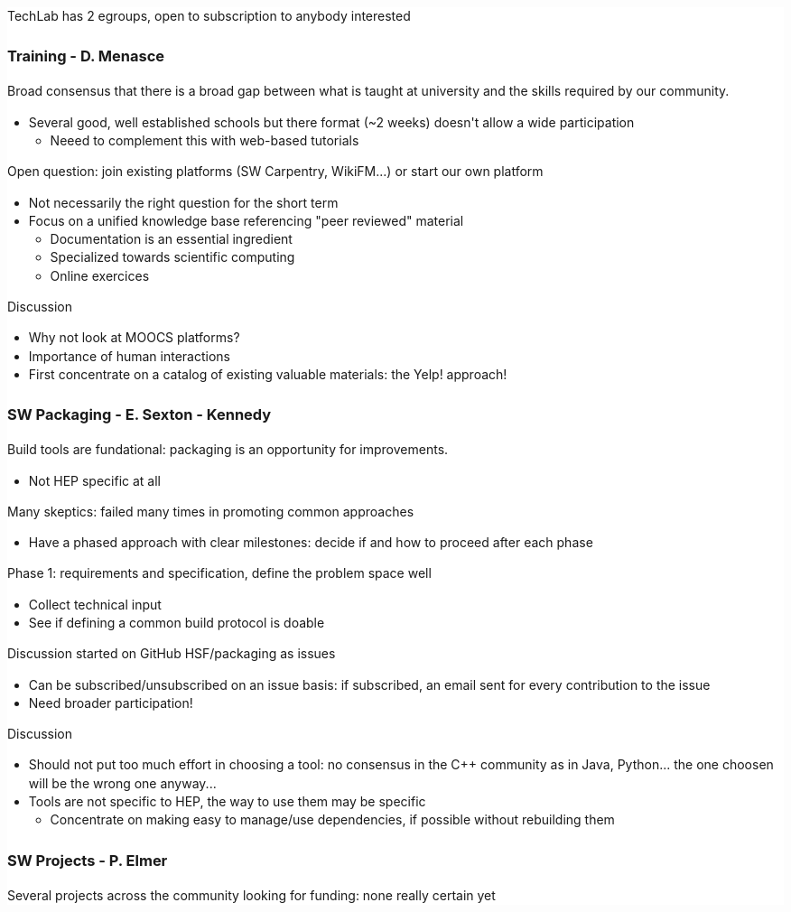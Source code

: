 TechLab has 2 egroups, open to subscription to anybody interested

### Training - D. Menasce

Broad consensus that there is a broad gap between what is taught at university and the skills required by our community.

 * Several good, well established schools but there format (~2 weeks) doesn't allow a wide participation
    * Neeed to complement this with web-based tutorials

Open question: join existing platforms (SW Carpentry, WikiFM...) or start our own platform

 * Not necessarily the right question for the short term
 * Focus on a unified knowledge base referencing "peer reviewed" material
    * Documentation is an essential ingredient
    * Specialized towards scientific computing
    * Online exercices


Discussion

 * Why not look at MOOCS platforms?
 * Importance of human interactions
 * First concentrate on a catalog of existing valuable materials: the Yelp! approach!

### SW Packaging - E. Sexton - Kennedy

Build tools are fundational: packaging is an opportunity for improvements.

 * Not HEP specific at all

Many skeptics: failed many times in promoting common approaches

 * Have a phased approach with clear milestones: decide if and how to proceed after each phase

Phase 1: requirements and specification, define the problem space well

 * Collect technical input
 * See if defining a common build protocol is doable

Discussion started on GitHub HSF/packaging as issues

 * Can be subscribed/unsubscribed on an issue basis: if subscribed, an email sent for every contribution to the issue
 * Need broader participation!

Discussion

 * Should not put too much effort in choosing a tool: no consensus in the C++ community as in Java, Python... the one choosen will be the wrong one anyway...
 * Tools are not specific to HEP, the way to use them may be specific
	  * Concentrate on making easy to manage/use dependencies, if possible without rebuilding them


### SW Projects - P. Elmer

Several projects across the community looking for funding: none really certain yet
